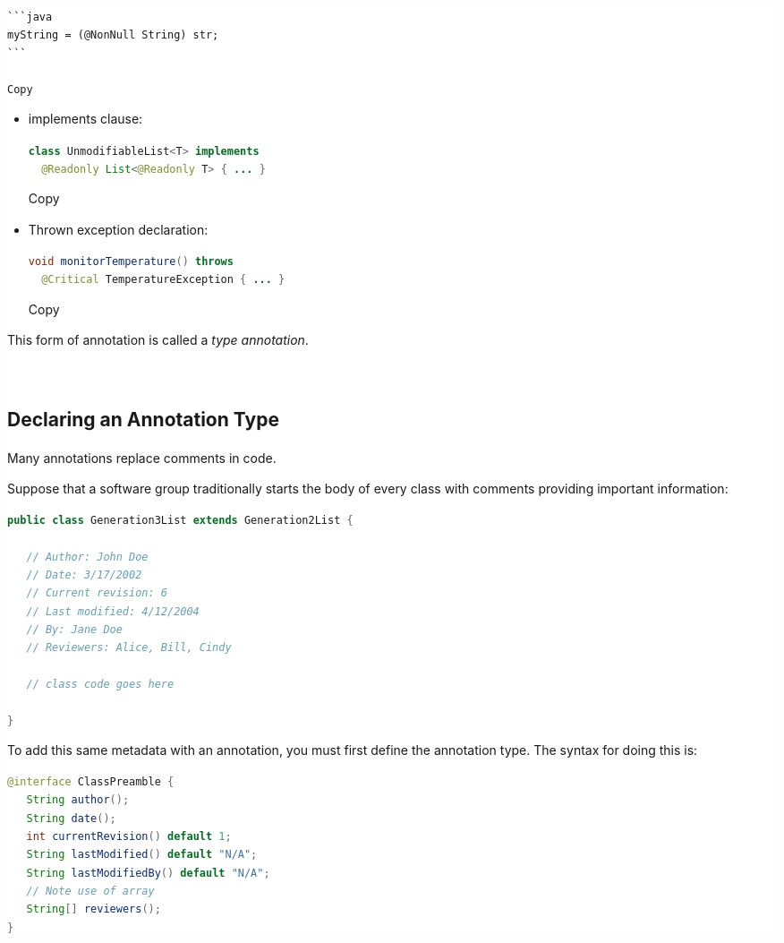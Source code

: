     ```java
    myString = (@NonNull String) str;
    ```
    
    Copy
    
- implements clause:
    
    ```java
    class UnmodifiableList<T> implements
      @Readonly List<@Readonly T> { ... }
    ```
    
    Copy
    
- Thrown exception declaration:
    
    ```java
    void monitorTemperature() throws
      @Critical TemperatureException { ... }
    ```
    
    Copy
    

This form of annotation is called a _type annotation_.

 

## Declaring an Annotation Type

Many annotations replace comments in code.

Suppose that a software group traditionally starts the body of every class with comments providing important information:

```java
public class Generation3List extends Generation2List {

   // Author: John Doe
   // Date: 3/17/2002
   // Current revision: 6
   // Last modified: 4/12/2004
   // By: Jane Doe
   // Reviewers: Alice, Bill, Cindy

   // class code goes here

}
```

To add this same metadata with an annotation, you must first define the annotation type. The syntax for doing this is:

```java
@interface ClassPreamble {
   String author();
   String date();
   int currentRevision() default 1;
   String lastModified() default "N/A";
   String lastModifiedBy() default "N/A";
   // Note use of array
   String[] reviewers();
}
```
